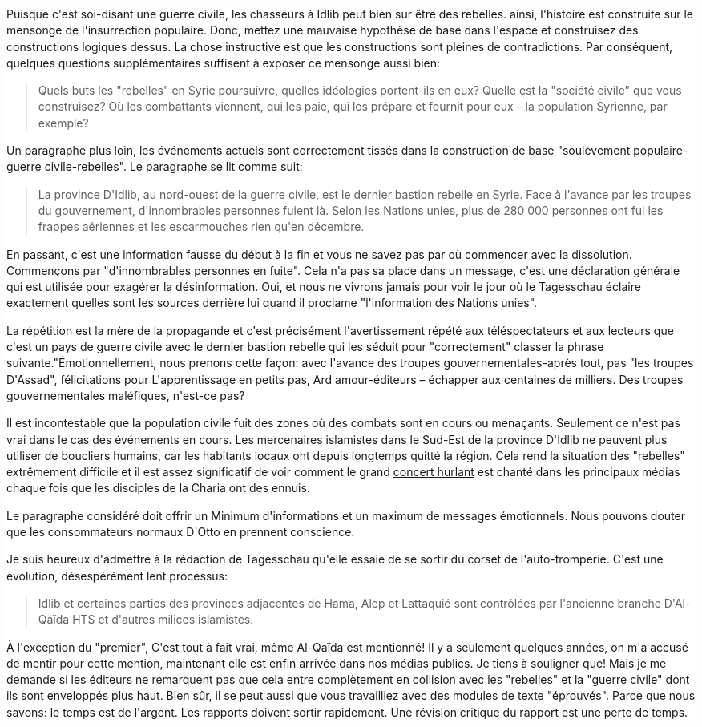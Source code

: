 Puisque c'est soi-disant une guerre civile, les chasseurs à Idlib peut bien sur être des rebelles. ainsi, l'histoire est construite sur le mensonge de l'insurrection populaire. Donc, mettez une mauvaise hypothèse de base dans l'espace et construisez des constructions logiques dessus. La chose instructive est que les constructions sont pleines de contradictions. Par conséquent, quelques questions supplémentaires suffisent à exposer ce mensonge aussi bien:

> Quels buts les "rebelles" en Syrie poursuivre, quelles idéologies portent-ils en eux? Quelle est la "société civile" que vous construisez? Où les combattants viennent, qui les paie, qui les prépare et fournit pour eux – la population Syrienne, par exemple?

Un paragraphe plus loin, les événements actuels sont correctement tissés dans la construction de base "soulèvement populaire-guerre civile-rebelles". Le paragraphe se lit comme suit:

> La province D'Idlib, au nord-ouest de la guerre civile, est le dernier bastion rebelle en Syrie. Face à l'avance par les troupes du gouvernement, d'innombrables personnes fuient là. Selon les Nations unies, plus de 280 000 personnes ont fui les frappes aériennes et les escarmouches rien qu'en décembre.

En passant, c'est une information fausse du début à la fin et vous ne savez pas par où commencer avec la dissolution. Commençons par "d'innombrables personnes en fuite". Cela n'a pas sa place dans un message, c'est une déclaration générale qui est utilisée pour exagérer la désinformation. Oui, et nous ne vivrons jamais pour voir le jour où le Tagesschau éclaire exactement quelles sont les sources derrière lui quand il proclame "l'information des Nations unies".

La répétition est la mère de la propagande et c'est précisément l'avertissement répété aux téléspectateurs et aux lecteurs que c'est un pays de guerre civile avec le dernier bastion rebelle qui les séduit pour "correctement" classer la phrase suivante."Émotionnellement, nous prenons cette façon: avec l'avance des troupes gouvernementales-après tout, pas "les troupes D'Assad", félicitations pour L'apprentissage en petits pas, Ard amour-éditeurs – échapper aux centaines de milliers. Des troupes gouvernementales maléfiques, n'est-ce pas?

Il est incontestable que la population civile fuit des zones où des combats sont en cours ou menaçants. Seulement ce n'est pas vrai dans le cas des événements en cours. Les mercenaires islamistes dans le Sud-Est de la province D'Idlib ne peuvent plus utiliser de boucliers humains, car les habitants locaux ont depuis longtemps quitté la région. Cela rend la situation des "rebelles" extrêmement difficile et il est assez significatif de voir comment le grand [concert hurlant](https://orbisnjus.com/2020/01/01/video-naechstes-ziel-syrischer-offensive-al-qaida-hochburg-maarat-al-numan-menschenleere-geisterstadt/ "VIDEO: NÄCHSTES ZIEL SYRISCHER OFFENSIVE AL-QAIDA HOCHBURG MAARAT AL-NUMAN MENSCHENLEERE GEISTERSTADT") est chanté dans les principaux médias chaque fois que les disciples de la Charia ont des ennuis.

Le paragraphe considéré doit offrir un Minimum d'informations et un maximum de messages émotionnels. Nous pouvons douter que les consommateurs normaux D'Otto en prennent conscience.

Je suis heureux d'admettre à la rédaction de Tagesschau qu'elle essaie de se sortir du corset de l'auto-tromperie. C'est une évolution, désespérément lent processus:

> Idlib et certaines parties des provinces adjacentes de Hama, Alep et Lattaquié sont contrôlées par l'ancienne branche D'Al-Qaïda HTS et d'autres milices islamistes.

À l'exception du "premier", C'est tout à fait vrai, même Al-Qaïda est mentionné! Il y a seulement quelques années, on m'a accusé de mentir pour cette mention, maintenant elle est enfin arrivée dans nos médias publics. Je tiens à souligner que! Mais je me demande si les éditeurs ne remarquent pas que cela entre complètement en collision avec les "rebelles" et la "guerre civile" dont ils sont enveloppés plus haut. Bien sûr, il se peut aussi que vous travailliez avec des modules de texte "éprouvés". Parce que nous savons: le temps est de l'argent. Les rapports doivent sortir rapidement. Une révision critique du rapport est une perte de temps.
